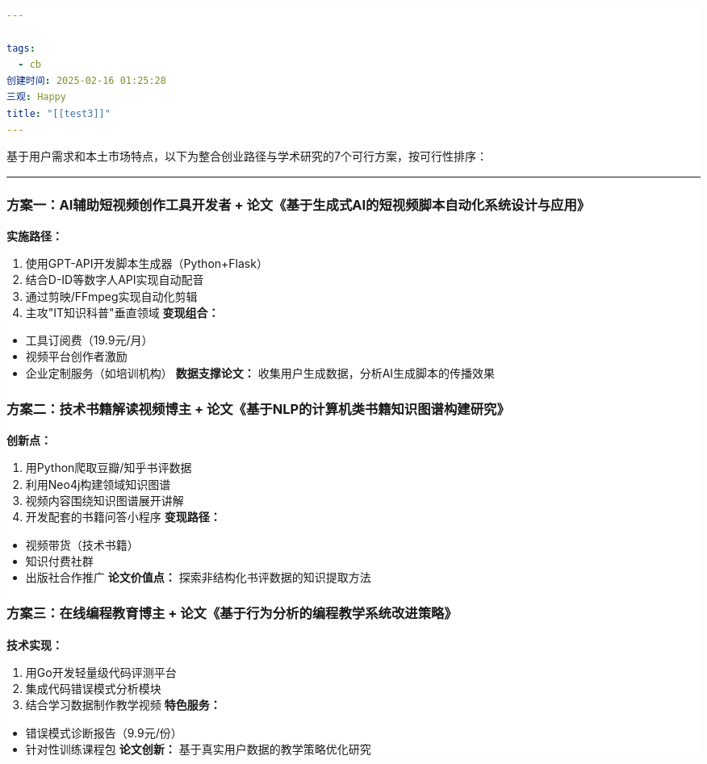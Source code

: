 ```yaml
---

tags:
  - cb
创建时间: 2025-02-16 01:25:28
三观: Happy
title: "[[test3]]"
---
```





基于用户需求和本土市场特点，以下为整合创业路径与学术研究的7个可行方案，按可行性排序：
****
### 方案一：AI辅助短视频创作工具开发者 + 论文《基于生成式AI的短视频脚本自动化系统设计与应用》
**实施路径：**
1. 使用GPT-API开发脚本生成器（Python+Flask）
2. 结合D-ID等数字人API实现自动配音
3. 通过剪映/FFmpeg实现自动化剪辑
4. 主攻"IT知识科普"垂直领域
**变现组合：**
- 工具订阅费（19.9元/月）
- 视频平台创作者激励
- 企业定制服务（如培训机构）
**数据支撑论文：**
收集用户生成数据，分析AI生成脚本的传播效果

### 方案二：技术书籍解读视频博主 + 论文《基于NLP的计算机类书籍知识图谱构建研究》
**创新点：**
1. 用Python爬取豆瓣/知乎书评数据
2. 利用Neo4j构建领域知识图谱
3. 视频内容围绕知识图谱展开讲解
4. 开发配套的书籍问答小程序
**变现路径：**
- 视频带货（技术书籍）
- 知识付费社群
- 出版社合作推广
**论文价值点：**
探索非结构化书评数据的知识提取方法

### 方案三：在线编程教育博主 + 论文《基于行为分析的编程教学系统改进策略》
**技术实现：**
1. 用Go开发轻量级代码评测平台
2. 集成代码错误模式分析模块
3. 结合学习数据制作教学视频
**特色服务：**
- 错误模式诊断报告（9.9元/份）
- 针对性训练课程包
**论文创新：**
基于真实用户数据的教学策略优化研究
